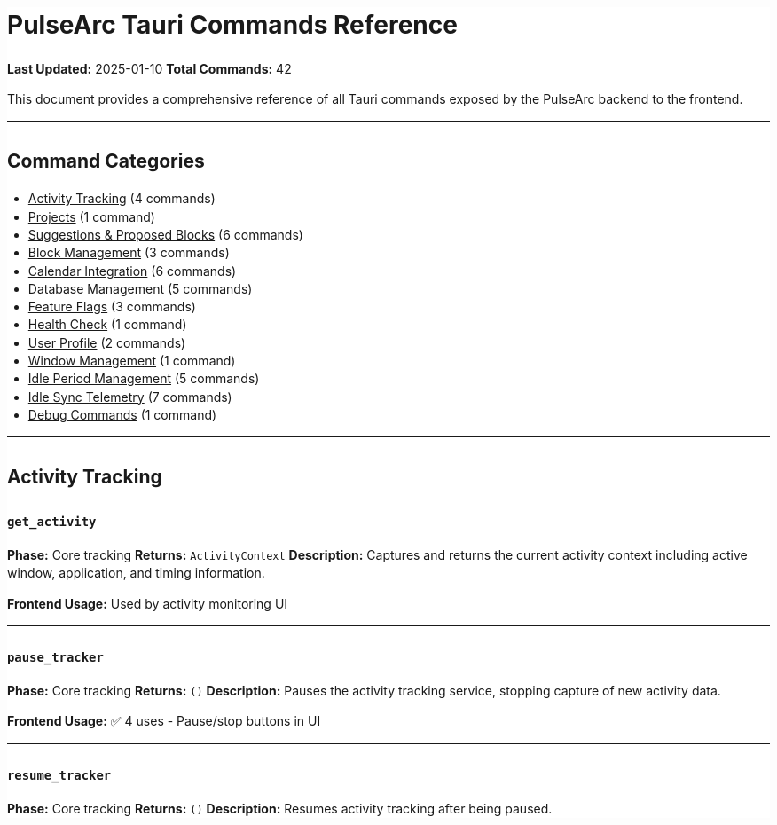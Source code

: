 # PulseArc Tauri Commands Reference

**Last Updated:** 2025-01-10
**Total Commands:** 42

This document provides a comprehensive reference of all Tauri commands exposed by the PulseArc backend to the frontend.

---

## Command Categories

- [Activity Tracking](#activity-tracking) (4 commands)
- [Projects](#projects) (1 command)
- [Suggestions & Proposed Blocks](#suggestions--proposed-blocks) (6 commands)
- [Block Management](#block-management) (3 commands)
- [Calendar Integration](#calendar-integration) (6 commands)
- [Database Management](#database-management) (5 commands)
- [Feature Flags](#feature-flags) (3 commands)
- [Health Check](#health-check) (1 command)
- [User Profile](#user-profile) (2 commands)
- [Window Management](#window-management) (1 command)
- [Idle Period Management](#idle-period-management) (5 commands)
- [Idle Sync Telemetry](#idle-sync-telemetry) (7 commands)
- [Debug Commands](#debug-commands) (1 command)

---

## Activity Tracking

### `get_activity`
**Phase:** Core tracking
**Returns:** `ActivityContext`
**Description:** Captures and returns the current activity context including active window, application, and timing information.

**Frontend Usage:** Used by activity monitoring UI

---

### `pause_tracker`
**Phase:** Core tracking
**Returns:** `()`
**Description:** Pauses the activity tracking service, stopping capture of new activity data.

**Frontend Usage:** ✅ 4 uses - Pause/stop buttons in UI

---

### `resume_tracker`
**Phase:** Core tracking
**Returns:** `()`
**Description:** Resumes activity tracking after being paused.
